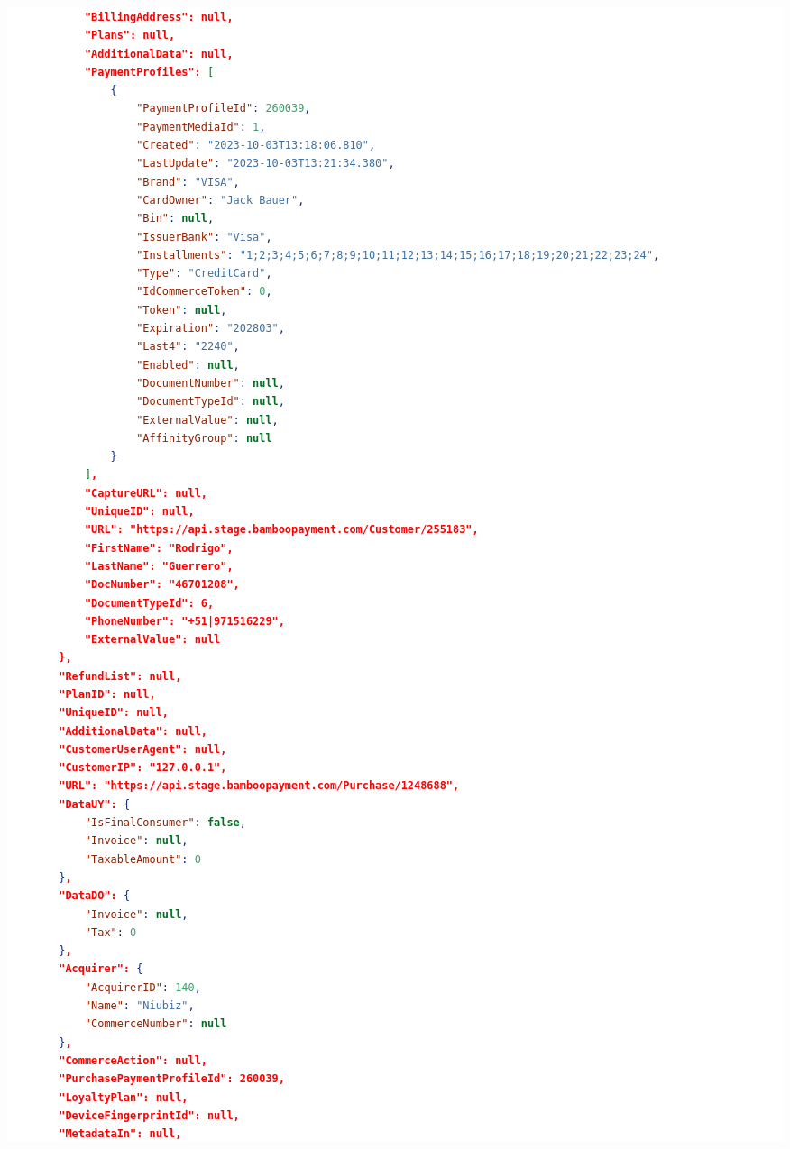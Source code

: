```json
            "BillingAddress": null,
            "Plans": null,
            "AdditionalData": null,
            "PaymentProfiles": [
                {
                    "PaymentProfileId": 260039,
                    "PaymentMediaId": 1,
                    "Created": "2023-10-03T13:18:06.810",
                    "LastUpdate": "2023-10-03T13:21:34.380",
                    "Brand": "VISA",
                    "CardOwner": "Jack Bauer",
                    "Bin": null,
                    "IssuerBank": "Visa",
                    "Installments": "1;2;3;4;5;6;7;8;9;10;11;12;13;14;15;16;17;18;19;20;21;22;23;24",
                    "Type": "CreditCard",
                    "IdCommerceToken": 0,
                    "Token": null,
                    "Expiration": "202803",
                    "Last4": "2240",
                    "Enabled": null,
                    "DocumentNumber": null,
                    "DocumentTypeId": null,
                    "ExternalValue": null,
                    "AffinityGroup": null
                }
            ],
            "CaptureURL": null,
            "UniqueID": null,
            "URL": "https://api.stage.bamboopayment.com/Customer/255183",
            "FirstName": "Rodrigo",
            "LastName": "Guerrero",
            "DocNumber": "46701208",
            "DocumentTypeId": 6,
            "PhoneNumber": "+51|971516229",
            "ExternalValue": null
        },
        "RefundList": null,
        "PlanID": null,
        "UniqueID": null,
        "AdditionalData": null,
        "CustomerUserAgent": null,
        "CustomerIP": "127.0.0.1",
        "URL": "https://api.stage.bamboopayment.com/Purchase/1248688",
        "DataUY": {
            "IsFinalConsumer": false,
            "Invoice": null,
            "TaxableAmount": 0
        },
        "DataDO": {
            "Invoice": null,
            "Tax": 0
        },
        "Acquirer": {
            "AcquirerID": 140,
            "Name": "Niubiz",
            "CommerceNumber": null
        },
        "CommerceAction": null,
        "PurchasePaymentProfileId": 260039,
        "LoyaltyPlan": null,
        "DeviceFingerprintId": null,
        "MetadataIn": null,
```